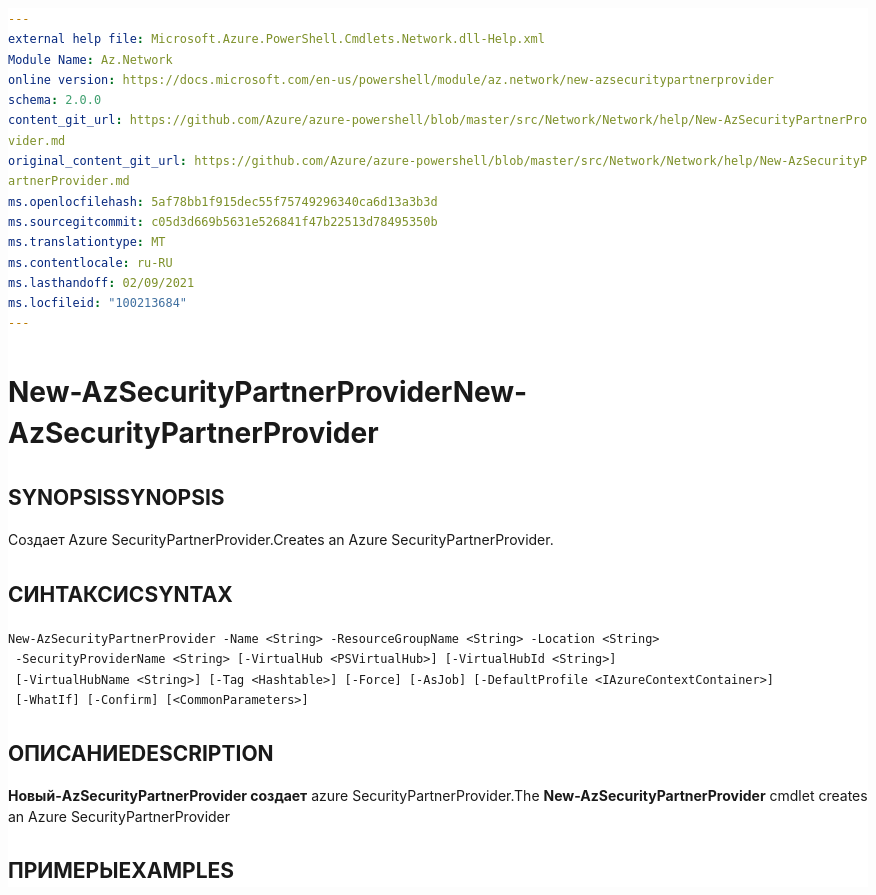 ```yaml
---
external help file: Microsoft.Azure.PowerShell.Cmdlets.Network.dll-Help.xml
Module Name: Az.Network
online version: https://docs.microsoft.com/en-us/powershell/module/az.network/new-azsecuritypartnerprovider
schema: 2.0.0
content_git_url: https://github.com/Azure/azure-powershell/blob/master/src/Network/Network/help/New-AzSecurityPartnerProvider.md
original_content_git_url: https://github.com/Azure/azure-powershell/blob/master/src/Network/Network/help/New-AzSecurityPartnerProvider.md
ms.openlocfilehash: 5af78bb1f915dec55f75749296340ca6d13a3b3d
ms.sourcegitcommit: c05d3d669b5631e526841f47b22513d78495350b
ms.translationtype: MT
ms.contentlocale: ru-RU
ms.lasthandoff: 02/09/2021
ms.locfileid: "100213684"
---
```

# <span data-ttu-id="72bce-101">New-AzSecurityPartnerProvider</span><span class="sxs-lookup"><span data-stu-id="72bce-101">New-AzSecurityPartnerProvider</span></span>

## <span data-ttu-id="72bce-102">SYNOPSIS</span><span class="sxs-lookup"><span data-stu-id="72bce-102">SYNOPSIS</span></span>
<span data-ttu-id="72bce-103">Создает Azure SecurityPartnerProvider.</span><span class="sxs-lookup"><span data-stu-id="72bce-103">Creates an Azure SecurityPartnerProvider.</span></span>

## <span data-ttu-id="72bce-104">СИНТАКСИС</span><span class="sxs-lookup"><span data-stu-id="72bce-104">SYNTAX</span></span>

```
New-AzSecurityPartnerProvider -Name <String> -ResourceGroupName <String> -Location <String>
 -SecurityProviderName <String> [-VirtualHub <PSVirtualHub>] [-VirtualHubId <String>]
 [-VirtualHubName <String>] [-Tag <Hashtable>] [-Force] [-AsJob] [-DefaultProfile <IAzureContextContainer>]
 [-WhatIf] [-Confirm] [<CommonParameters>]
```

## <span data-ttu-id="72bce-105">ОПИСАНИЕ</span><span class="sxs-lookup"><span data-stu-id="72bce-105">DESCRIPTION</span></span>
<span data-ttu-id="72bce-106">**Новый-AzSecurityPartnerProvider создает** azure SecurityPartnerProvider.</span><span class="sxs-lookup"><span data-stu-id="72bce-106">The **New-AzSecurityPartnerProvider** cmdlet creates an Azure SecurityPartnerProvider</span></span>

## <span data-ttu-id="72bce-107">ПРИМЕРЫ</span><span class="sxs-lookup"><span data-stu-id="72bce-107">EXAMPLES</span></span>
